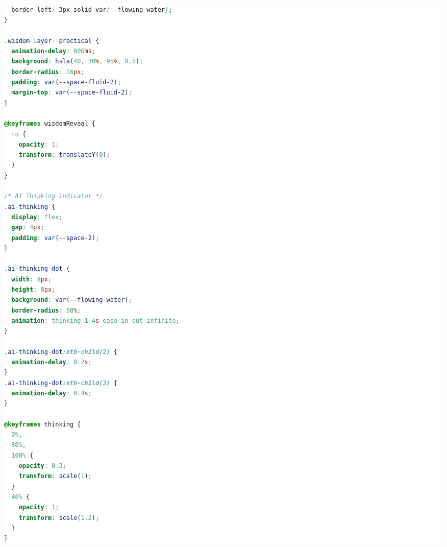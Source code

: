 ```css
  border-left: 3px solid var(--flowing-water);
}

.wisdom-layer--practical {
  animation-delay: 800ms;
  background: hsla(40, 30%, 95%, 0.5);
  border-radius: 16px;
  padding: var(--space-fluid-2);
  margin-top: var(--space-fluid-2);
}

@keyframes wisdomReveal {
  to {
    opacity: 1;
    transform: translateY(0);
  }
}

/* AI Thinking Indicator */
.ai-thinking {
  display: flex;
  gap: 4px;
  padding: var(--space-2);
}

.ai-thinking-dot {
  width: 8px;
  height: 8px;
  background: var(--flowing-water);
  border-radius: 50%;
  animation: thinking 1.4s ease-in-out infinite;
}

.ai-thinking-dot:nth-child(2) {
  animation-delay: 0.2s;
}
.ai-thinking-dot:nth-child(3) {
  animation-delay: 0.4s;
}

@keyframes thinking {
  0%,
  80%,
  100% {
    opacity: 0.3;
    transform: scale(1);
  }
  40% {
    opacity: 1;
    transform: scale(1.2);
  }
}
```

